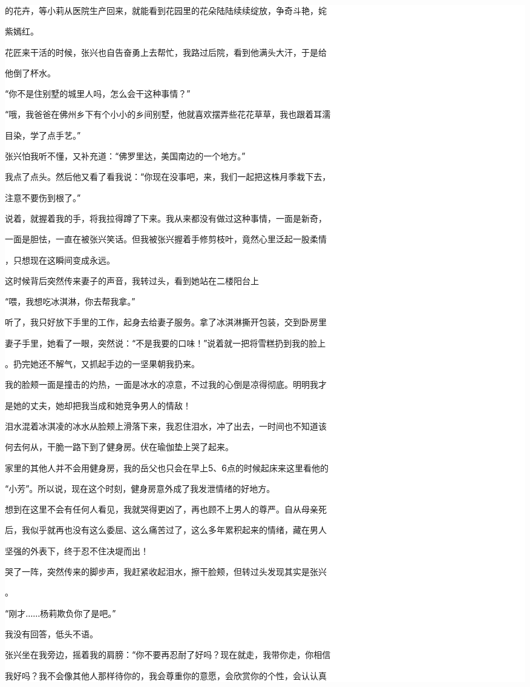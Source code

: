 的花卉，等小莉从医院生产回来，就能看到花园里的花朵陆陆续续绽放，争奇斗艳，姹

紫嫣红。

花匠来干活的时候，张兴也自告奋勇上去帮忙，我路过后院，看到他满头大汗，于是给

他倒了杯水。

“你不是住别墅的城里人吗，怎么会干这种事情？”

“哦，我爸爸在佛州乡下有个小小的乡间别墅，他就喜欢摆弄些花花草草，我也跟着耳濡

目染，学了点手艺。”

张兴怕我听不懂，又补充道：“佛罗里达，美国南边的一个地方。”

我点了点头。然后他又看了看我说：“你现在没事吧，来，我们一起把这株月季栽下去，

注意不要伤到根了。”

说着，就握着我的手，将我拉得蹲了下来。我从来都没有做过这种事情，一面是新奇，

一面是胆怯，一直在被张兴笑话。但我被张兴握着手修剪枝叶，竟然心里泛起一股柔情

，只想现在这瞬间变成永远。

这时候背后突然传来妻子的声音，我转过头，看到她站在二楼阳台上

“喂，我想吃冰淇淋，你去帮我拿。”

听了，我只好放下手里的工作，起身去给妻子服务。拿了冰淇淋撕开包装，交到卧房里

妻子手里，她看了一眼，突然说：“不是我要的口味！”说着就一把将雪糕扔到我的脸上

。扔完她还不解气，又抓起手边的一坚果朝我扔来。

我的脸颊一面是撞击的灼热，一面是冰水的凉意，不过我的心倒是凉得彻底。明明我才

是她的丈夫，她却把我当成和她竞争男人的情敌！

泪水混着冰淇凌的冰水从脸颊上滑落下来，我忍住泪水，冲了出去，一时间也不知道该

何去何从，干脆一路下到了健身房。伏在瑜伽垫上哭了起来。

家里的其他人并不会用健身房，我的岳父也只会在早上5、6点的时候起床来这里看他的

“小芳”。所以说，现在这个时刻，健身房意外成了我发泄情绪的好地方。

想到在这里不会有任何人看见，我就哭得更凶了，再也顾不上男人的尊严。自从母亲死

后，我似乎就再也没有这么委屈、这么痛苦过了，这么多年累积起来的情绪，藏在男人

坚强的外表下，终于忍不住决堤而出！

哭了一阵，突然传来的脚步声，我赶紧收起泪水，擦干脸颊，但转过头发现其实是张兴

。

“刚才……杨莉欺负你了是吧。”

我没有回答，低头不语。

张兴坐在我旁边，摇着我的肩膀：“你不要再忍耐了好吗？现在就走，我带你走，你相信

我好吗？我不会像其他人那样待你的，我会尊重你的意愿，会欣赏你的个性，会认认真
